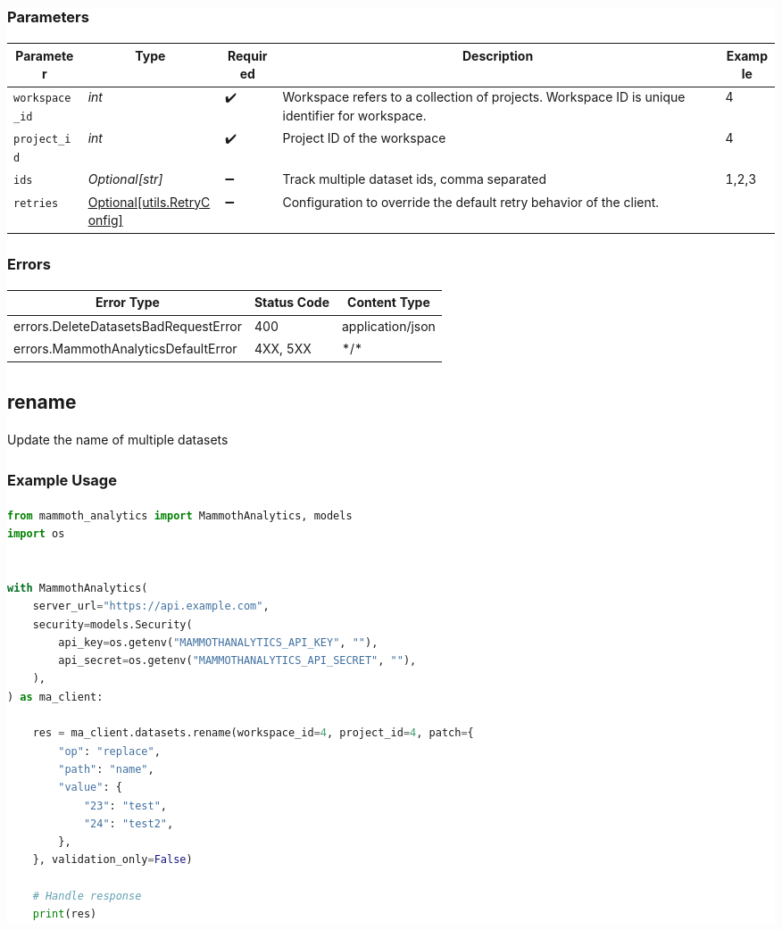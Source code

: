 ### Parameters

| Parameter                                                                                      | Type                                                                                           | Required                                                                                       | Description                                                                                    | Example                                                                                        |
| ---------------------------------------------------------------------------------------------- | ---------------------------------------------------------------------------------------------- | ---------------------------------------------------------------------------------------------- | ---------------------------------------------------------------------------------------------- | ---------------------------------------------------------------------------------------------- |
| `workspace_id`                                                                                 | *int*                                                                                          | :heavy_check_mark:                                                                             | Workspace refers to a collection of projects. Workspace ID is unique identifier for workspace. | 4                                                                                              |
| `project_id`                                                                                   | *int*                                                                                          | :heavy_check_mark:                                                                             | Project ID of the workspace                                                                    | 4                                                                                              |
| `ids`                                                                                          | *Optional[str]*                                                                                | :heavy_minus_sign:                                                                             | Track multiple dataset ids, comma separated                                                    | 1,2,3                                                                                          |
| `retries`                                                                                      | [Optional[utils.RetryConfig]](../../models/utils/retryconfig.md)                               | :heavy_minus_sign:                                                                             | Configuration to override the default retry behavior of the client.                            |                                                                                                |

### Errors

| Error Type                           | Status Code                          | Content Type                         |
| ------------------------------------ | ------------------------------------ | ------------------------------------ |
| errors.DeleteDatasetsBadRequestError | 400                                  | application/json                     |
| errors.MammothAnalyticsDefaultError  | 4XX, 5XX                             | \*/\*                                |

## rename

Update the name of multiple datasets

### Example Usage


```python
from mammoth_analytics import MammothAnalytics, models
import os


with MammothAnalytics(
    server_url="https://api.example.com",
    security=models.Security(
        api_key=os.getenv("MAMMOTHANALYTICS_API_KEY", ""),
        api_secret=os.getenv("MAMMOTHANALYTICS_API_SECRET", ""),
    ),
) as ma_client:

    res = ma_client.datasets.rename(workspace_id=4, project_id=4, patch={
        "op": "replace",
        "path": "name",
        "value": {
            "23": "test",
            "24": "test2",
        },
    }, validation_only=False)

    # Handle response
    print(res)

```
